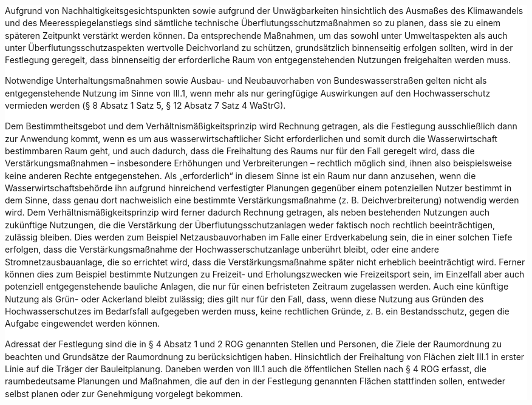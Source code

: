 Aufgrund von Nachhaltigkeitsgesichtspunkten sowie aufgrund der
Unwägbarkeiten hinsichtlich des Ausmaßes des Klimawandels und des
Meeresspiegelanstiegs sind sämtliche technische
Überflutungsschutzmaßnahmen so zu planen, dass sie zu einem späteren
Zeitpunkt verstärkt werden können. Da entsprechende Maßnahmen, um das
sowohl unter Umweltaspekten als auch unter Überflutungsschutzaspekten
wertvolle Deichvorland zu schützen, grundsätzlich binnenseitig
erfolgen sollten, wird in der Festlegung geregelt, dass binnenseitig
der erforderliche Raum von entgegenstehenden Nutzungen freigehalten
werden muss.

Notwendige Unterhaltungsmaßnahmen sowie Ausbau- und Neubauvorhaben von
Bundeswasserstraßen gelten nicht als entgegenstehende Nutzung im Sinne
von III.1, wenn mehr als nur geringfügige Auswirkungen auf den
Hochwasserschutz vermieden werden (§ 8 Absatz 1 Satz 5, § 12 Absatz 7
Satz 4 WaStrG).

Dem Bestimmtheitsgebot und dem Verhältnismäßigkeitsprinzip wird
Rechnung getragen, als die Festlegung ausschließlich dann zur
Anwendung kommt, wenn es um aus wasserwirtschaftlicher Sicht
erforderlichen und somit durch die Wasserwirtschaft bestimmbaren Raum
geht, und auch dadurch, dass die Freihaltung des Raums nur für den
Fall geregelt wird, dass die Verstärkungsmaßnahmen – insbesondere
Erhöhungen und Verbreiterungen – rechtlich möglich sind, ihnen also
beispielsweise keine anderen Rechte entgegenstehen. Als „erforderlich“
in diesem Sinne ist ein Raum nur dann anzusehen, wenn die
Wasserwirtschaftsbehörde ihn aufgrund hinreichend verfestigter
Planungen gegenüber einem potenziellen Nutzer bestimmt in dem Sinne,
dass genau dort nachweislich eine bestimmte Verstärkungsmaßnahme (z.
B. Deichverbreiterung) notwendig werden wird. Dem
Verhältnismäßigkeitsprinzip wird ferner dadurch Rechnung getragen, als
neben bestehenden Nutzungen auch zukünftige Nutzungen, die die
Verstärkung der Überflutungsschutzanlagen weder faktisch noch
rechtlich beeinträchtigen, zulässig bleiben. Dies werden zum Beispiel
Netzausbauvorhaben im Falle einer Erdverkabelung sein, die in einer
solchen Tiefe erfolgen, dass die Verstärkungsmaßnahme der
Hochwasserschutzanlage unberührt bleibt, oder eine andere
Stromnetzausbauanlage, die so errichtet wird, dass die
Verstärkungsmaßnahme später nicht erheblich beeinträchtigt wird.
Ferner können dies zum Beispiel bestimmte Nutzungen zu Freizeit- und
Erholungszwecken wie Freizeitsport sein, im Einzelfall aber auch
potenziell entgegenstehende bauliche Anlagen, die nur für einen
befristeten Zeitraum zugelassen werden. Auch eine künftige Nutzung als
Grün- oder Ackerland bleibt zulässig; dies gilt nur für den Fall,
dass, wenn diese Nutzung aus Gründen des Hochwasserschutzes im
Bedarfsfall aufgegeben werden muss, keine rechtlichen Gründe, z. B.
ein Bestandsschutz, gegen die Aufgabe eingewendet werden können.

Adressat der Festlegung sind die in § 4 Absatz 1 und 2 ROG genannten
Stellen und Personen, die Ziele der Raumordnung zu beachten und
Grundsätze der Raumordnung zu berücksichtigen haben. Hinsichtlich der
Freihaltung von Flächen zielt III.1 in erster Linie auf die Träger der
Bauleitplanung. Daneben werden von III.1 auch die öffentlichen Stellen
nach § 4 ROG erfasst, die raumbedeutsame Planungen und Maßnahmen, die
auf den in der Festlegung genannten Flächen stattfinden sollen,
entweder selbst planen oder zur Genehmigung vorgelegt bekommen.
